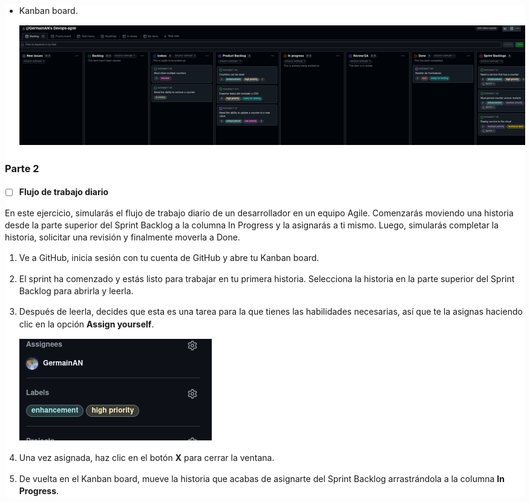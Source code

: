
- Kanban board.
    
    ![imagen.png](imagenes/imagen%208.png)
    

### Parte 2

- [ ]  **Flujo de trabajo diario**

En este ejercicio, simularás el flujo de trabajo diario de un desarrollador en un equipo Agile. Comenzarás moviendo una historia desde la parte superior del Sprint Backlog a la columna In Progress y la asignarás a ti mismo. Luego, simularás completar la historia, solicitar una revisión y finalmente moverla a Done.

1. Ve a GitHub, inicia sesión con tu cuenta de GitHub y abre tu Kanban board.
2. El sprint ha comenzado y estás listo para trabajar en tu primera historia. Selecciona la historia en la parte superior del Sprint Backlog para abrirla y leerla.
3. Después de leerla, decides que esta es una tarea para la que tienes las habilidades necesarias, así que te la asignas haciendo clic en la opción **Assign yourself**.
    
    ![imagen.png](imagenes/imagen%209.png)
    
4. Una vez asignada, haz clic en el botón **X** para cerrar la ventana.
5. De vuelta en el Kanban board, mueve la historia que acabas de asignarte del Sprint Backlog arrastrándola a la columna **In Progress**.
    